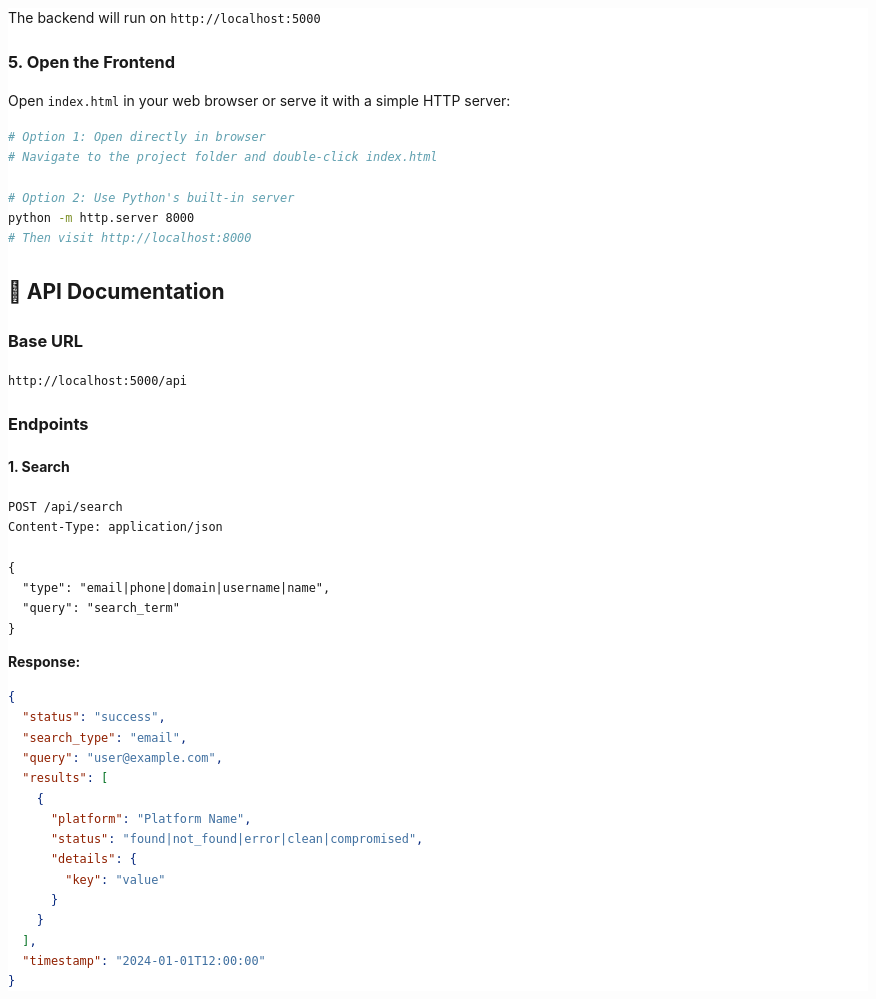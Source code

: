 The backend will run on `http://localhost:5000`

### 5. Open the Frontend
Open `index.html` in your web browser or serve it with a simple HTTP server:

```bash
# Option 1: Open directly in browser
# Navigate to the project folder and double-click index.html

# Option 2: Use Python's built-in server
python -m http.server 8000
# Then visit http://localhost:8000
```

## 📖 API Documentation

### Base URL
```
http://localhost:5000/api
```

### Endpoints

#### 1. Search
```http
POST /api/search
Content-Type: application/json

{
  "type": "email|phone|domain|username|name",
  "query": "search_term"
}
```

**Response:**
```json
{
  "status": "success",
  "search_type": "email",
  "query": "user@example.com",
  "results": [
    {
      "platform": "Platform Name",
      "status": "found|not_found|error|clean|compromised",
      "details": {
        "key": "value"
      }
    }
  ],
  "timestamp": "2024-01-01T12:00:00"
}
```
